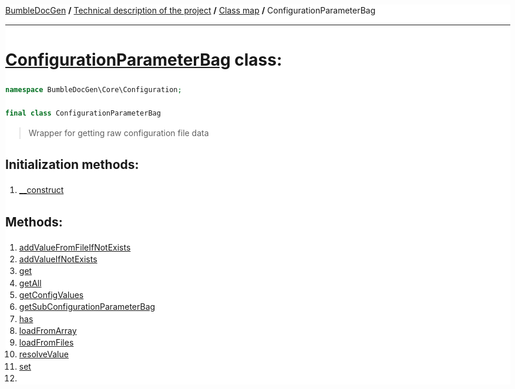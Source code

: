 
<embed> <a href="/docs/readme.md">BumbleDocGen</a> <b>/</b> <a href="/docs/tech/readme.md">Technical description of the project</a> <b>/</b> <a href="/docs/tech/map.md">Class map</a> <b>/</b> ConfigurationParameterBag<hr> </embed>

<h1>
    <a href="https://github.com/bumble-tech/bumble-doc-gen/blob/master/src/Core/Configuration/ConfigurationParameterBag.php#L20">ConfigurationParameterBag</a> class:
</h1>





```php
namespace BumbleDocGen\Core\Configuration;

final class ConfigurationParameterBag
```

<blockquote>Wrapper for getting raw configuration file data</blockquote>






<h2>Initialization methods:</h2>

<ol>
<li>
    <a href="#m-construct">__construct</a>
    </li>
</ol>

<h2>Methods:</h2>

<ol>
<li>
    <a href="#maddvaluefromfileifnotexists">addValueFromFileIfNotExists</a>
    </li>
<li>
    <a href="#maddvalueifnotexists">addValueIfNotExists</a>
    </li>
<li>
    <a href="#mget">get</a>
    </li>
<li>
    <a href="#mgetall">getAll</a>
    </li>
<li>
    <a href="#mgetconfigvalues">getConfigValues</a>
    </li>
<li>
    <a href="#mgetsubconfigurationparameterbag">getSubConfigurationParameterBag</a>
    </li>
<li>
    <a href="#mhas">has</a>
    </li>
<li>
    <a href="#mloadfromarray">loadFromArray</a>
    </li>
<li>
    <a href="#mloadfromfiles">loadFromFiles</a>
    </li>
<li>
    <a href="#mresolvevalue">resolveValue</a>
    </li>
<li>
    <a href="#mset">set</a>
    </li>
<li>